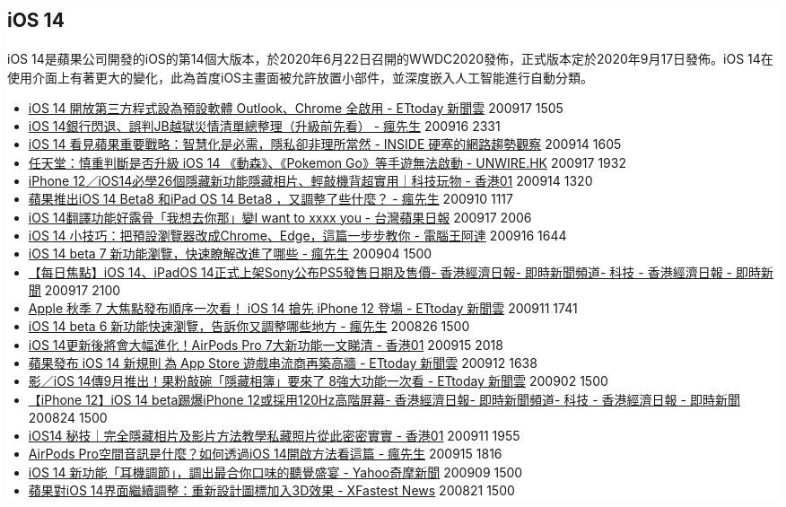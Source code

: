 ## iOS 14

iOS 14是蘋果公司開發的iOS的第14個大版本，於2020年6月22日召開的WWDC2020發佈，正式版本定於2020年9月17日發佈。iOS 14在使用介面上有著更大的變化，此為首度iOS主畫面被允許放置小部件，並深度嵌入人工智能進行自動分類。
- [iOS 14 開放第三方程式設為預設軟體 Outlook、Chrome 全啟用 - ETtoday 新聞雲](https://www.ettoday.net/news/20200917/1811257.htm "iOS 14 開放第三方程式設為預設軟體 Outlook、Chrome 全啟用 - ETtoday 新聞雲") 200917 1505
- [iOS 14銀行閃退、誤判JB越獄災情清單總整理（升級前先看） - 瘋先生](https://mrmad.com.tw/ios-14-bank-flashback "iOS 14銀行閃退、誤判JB越獄災情清單總整理（升級前先看） - 瘋先生") 200916 2331
- [iOS 14 看見蘋果重要戰略：智慧化是必需，隱私卻非理所當然 - INSIDE 硬塞的網路趨勢觀察](https://www.inside.com.tw/article/20936-iOS14-On-device-intelligence-and-privacy "iOS 14 看見蘋果重要戰略：智慧化是必需，隱私卻非理所當然 - INSIDE 硬塞的網路趨勢觀察") 200914 1605
- [任天堂：慎重判斷是否升級 iOS 14 《動森》、《Pokemon Go》等手遊無法啟動 - UNWIRE.HK](https://unwire.hk/2020/09/17/ios-game/game-channel/ "任天堂：慎重判斷是否升級 iOS 14 《動森》、《Pokemon Go》等手遊無法啟動 - UNWIRE.HK") 200917 1932
- [iPhone 12／iOS14必學26個隱藏新功能隱藏相片、輕敲機背超實用｜科技玩物 - 香港01](https://www.hk01.com/%E5%AF%A6%E7%94%A8%E6%95%99%E5%AD%B8/522349/iphone-12-ios14%E5%BF%85%E5%AD%B826%E5%80%8B%E9%9A%B1%E8%97%8F%E6%96%B0%E5%8A%9F%E8%83%BD-%E9%9A%B1%E8%97%8F%E7%9B%B8%E7%89%87-%E8%BC%95%E6%95%B2%E6%A9%9F%E8%83%8C%E8%B6%85%E5%AF%A6%E7%94%A8 "iPhone 12／iOS14必學26個隱藏新功能隱藏相片、輕敲機背超實用｜科技玩物 - 香港01") 200914 1320
- [蘋果推出iOS 14 Beta8 和iPad OS 14 Beta8 ，又調整了些什麼？ - 瘋先生](https://mrmad.com.tw/apple-ios-14-beta8-to-developers "蘋果推出iOS 14 Beta8 和iPad OS 14 Beta8 ，又調整了些什麼？ - 瘋先生") 200910 1117
- [iOS 14翻譯功能好露骨「我想去你那」變I want to xxxx you - 台灣蘋果日報](https://tw.appledaily.com/gadget/20200917/VDXE6HAOHVAQFKTKETINSJ4YXQ/ "iOS 14翻譯功能好露骨「我想去你那」變I want to xxxx you - 台灣蘋果日報") 200917 2006
- [iOS 14 小技巧：把預設瀏覽器改成Chrome、Edge，這篇一步步教你 - 電腦王阿達](https://www.kocpc.com.tw/archives/344226 "iOS 14 小技巧：把預設瀏覽器改成Chrome、Edge，這篇一步步教你 - 電腦王阿達") 200916 1644
- [iOS 14 beta 7 新功能瀏覽，快速瞭解改進了哪些 - 瘋先生](https://mrmad.com.tw/ios-14-beta-7-new "iOS 14 beta 7 新功能瀏覽，快速瞭解改進了哪些 - 瘋先生") 200904 1500
- [【每日焦點】iOS 14、iPadOS 14正式上架Sony公布PS5發售日期及售價- 香港經濟日報- 即時新聞頻道- 科技 - 香港經濟日報 - 即時新聞](https://inews.hket.com/article/2755913/%E3%80%90%E6%AF%8F%E6%97%A5%E7%84%A6%E9%BB%9E%E3%80%91iOS%2014%E3%80%81iPadOS%2014%E6%AD%A3%E5%BC%8F%E4%B8%8A%E6%9E%B6%E3%80%80Sony%E5%85%AC%E5%B8%83PS5%E7%99%BC%E5%94%AE%E6%97%A5%E6%9C%9F%E5%8F%8A%E5%94%AE%E5%83%B9 "【每日焦點】iOS 14、iPadOS 14正式上架Sony公布PS5發售日期及售價- 香港經濟日報- 即時新聞頻道- 科技 - 香港經濟日報 - 即時新聞") 200917 2100
- [Apple 秋季 7 大焦點發布順序一次看！ iOS 14 搶先 iPhone 12 登場 - ETtoday 新聞雲](https://www.ettoday.net/news/20200911/1806619.htm "Apple 秋季 7 大焦點發布順序一次看！ iOS 14 搶先 iPhone 12 登場 - ETtoday 新聞雲") 200911 1741
- [iOS 14 beta 6 新功能快速瀏覽，告訴你又調整哪些地方 - 瘋先生](https://mrmad.com.tw/preview-of-new-features-in-ios-14-beta-6 "iOS 14 beta 6 新功能快速瀏覽，告訴你又調整哪些地方 - 瘋先生") 200826 1500
- [iOS 14更新後將會大幅進化！AirPods Pro 7大新功能一文睇清 - 香港01](https://www.hk01.com/%E5%AF%A6%E7%94%A8%E6%95%99%E5%AD%B8/512527/ios-14%E6%9B%B4%E6%96%B0%E5%BE%8C%E5%B0%87%E6%9C%83%E5%A4%A7%E5%B9%85%E9%80%B2%E5%8C%96-airpods-pro-7%E5%A4%A7%E6%96%B0%E5%8A%9F%E8%83%BD%E4%B8%80%E6%96%87%E7%9D%87%E6%B8%85 "iOS 14更新後將會大幅進化！AirPods Pro 7大新功能一文睇清 - 香港01") 200915 2018
- [蘋果發布 iOS 14 新規則 為 App Store 遊戲串流商再築高牆 - ETtoday 新聞雲](https://www.ettoday.net/news/20200912/1807288.htm "蘋果發布 iOS 14 新規則 為 App Store 遊戲串流商再築高牆 - ETtoday 新聞雲") 200912 1638
- [影／iOS 14傳9月推出！果粉敲碗「隱藏相簿」要來了 8強大功能一次看 - ETtoday 新聞雲](https://www.ettoday.net/news/20200902/1799141.htm "影／iOS 14傳9月推出！果粉敲碗「隱藏相簿」要來了 8強大功能一次看 - ETtoday 新聞雲") 200902 1500
- [【iPhone 12】iOS 14 beta踢爆iPhone 12或採用120Hz高階屏幕- 香港經濟日報- 即時新聞頻道- 科技 - 香港經濟日報 - 即時新聞](https://inews.hket.com/article/2733498/%E3%80%90iPhone%2012%E3%80%91iOS%2014%20beta%E8%B8%A2%E7%88%86%E3%80%80iPhone%2012%E6%88%96%E6%8E%A1%E7%94%A8120Hz%E9%AB%98%E9%9A%8E%E5%B1%8F%E5%B9%95 "【iPhone 12】iOS 14 beta踢爆iPhone 12或採用120Hz高階屏幕- 香港經濟日報- 即時新聞頻道- 科技 - 香港經濟日報 - 即時新聞") 200824 1500
- [iOS14 秘技｜完全隱藏相片及影片方法教學私藏照片從此密密實實 - 香港01](https://www.hk01.com/%E5%AF%A6%E7%94%A8%E6%95%99%E5%AD%B8/518540/ios14-%E7%A7%98%E6%8A%80-%E5%AE%8C%E5%85%A8%E9%9A%B1%E8%97%8F%E7%9B%B8%E7%89%87%E5%8F%8A%E5%BD%B1%E7%89%87%E6%96%B9%E6%B3%95%E6%95%99%E5%AD%B8-%E7%A7%81%E8%97%8F%E7%85%A7%E7%89%87%E5%BE%9E%E6%AD%A4%E5%AF%86%E5%AF%86%E5%AF%A6%E5%AF%A6 "iOS14 秘技｜完全隱藏相片及影片方法教學私藏照片從此密密實實 - 香港01") 200911 1955
- [AirPods Pro空間音訊是什麼？如何透過iOS 14開啟方法看這篇 - 瘋先生](https://mrmad.com.tw/airpods-pro-spatial-audio-on "AirPods Pro空間音訊是什麼？如何透過iOS 14開啟方法看這篇 - 瘋先生") 200915 1816
- [iOS 14 新功能「耳機調節」，調出最合你口味的聽覺盛宴 - Yahoo奇摩新聞](https://tw.news.yahoo.com/ios-14-%E6%96%B0%E5%8A%9F%E8%83%BD-%E8%80%B3%E6%A9%9F%E8%AA%BF%E7%AF%80-%E8%AA%BF%E5%87%BA%E6%9C%80%E5%90%88%E4%BD%A0%E5%8F%A3%E5%91%B3%E7%9A%84%E8%81%BD%E8%A6%BA%E7%9B%9B%E5%AE%B4-081741708.html "iOS 14 新功能「耳機調節」，調出最合你口味的聽覺盛宴 - Yahoo奇摩新聞") 200909 1500
- [蘋果對iOS 14界面繼續調整：重新設計圖標加入3D效果 - XFastest News](https://news.xfastest.com/apple/84461/%E8%98%8B%E6%9E%9C%E5%B0%8Dios-14%E7%95%8C%E9%9D%A2%E7%B9%BC%E7%BA%8C%E8%AA%BF%E6%95%B4%EF%BC%9A%E9%87%8D%E6%96%B0%E8%A8%AD%E8%A8%88%E5%9C%96%E6%A8%99%E5%8A%A0%E5%85%A53d%E6%95%88%E6%9E%9C/ "蘋果對iOS 14界面繼續調整：重新設計圖標加入3D效果 - XFastest News") 200821 1500
